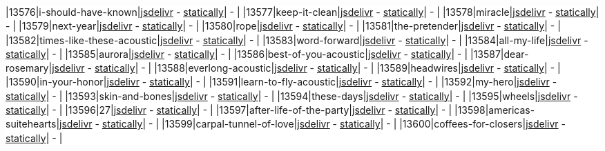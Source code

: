 |13576|i-should-have-known|[jsdelivr](https://cdn.jsdelivr.net/gh/dbchord/c5-1-3/10001-15000/13501-14000/i-should-have-known.webp) - [statically](https://cdn.statically.io/gh/dbchord/c5-1-3/i/10001-15000/13501-14000/i-should-have-known.webp)| - |
|13577|keep-it-clean|[jsdelivr](https://cdn.jsdelivr.net/gh/dbchord/c5-1-3/10001-15000/13501-14000/keep-it-clean.webp) - [statically](https://cdn.statically.io/gh/dbchord/c5-1-3/i/10001-15000/13501-14000/keep-it-clean.webp)| - |
|13578|miracle|[jsdelivr](https://cdn.jsdelivr.net/gh/dbchord/c5-1-3/10001-15000/13501-14000/miracle.webp) - [statically](https://cdn.statically.io/gh/dbchord/c5-1-3/i/10001-15000/13501-14000/miracle.webp)| - |
|13579|next-year|[jsdelivr](https://cdn.jsdelivr.net/gh/dbchord/c5-1-3/10001-15000/13501-14000/next-year.webp) - [statically](https://cdn.statically.io/gh/dbchord/c5-1-3/i/10001-15000/13501-14000/next-year.webp)| - |
|13580|rope|[jsdelivr](https://cdn.jsdelivr.net/gh/dbchord/c5-1-3/10001-15000/13501-14000/rope.webp) - [statically](https://cdn.statically.io/gh/dbchord/c5-1-3/i/10001-15000/13501-14000/rope.webp)| - |
|13581|the-pretender|[jsdelivr](https://cdn.jsdelivr.net/gh/dbchord/c5-1-3/10001-15000/13501-14000/the-pretender.webp) - [statically](https://cdn.statically.io/gh/dbchord/c5-1-3/i/10001-15000/13501-14000/the-pretender.webp)| - |
|13582|times-like-these-acoustic|[jsdelivr](https://cdn.jsdelivr.net/gh/dbchord/c5-1-3/10001-15000/13501-14000/times-like-these-acoustic.webp) - [statically](https://cdn.statically.io/gh/dbchord/c5-1-3/i/10001-15000/13501-14000/times-like-these-acoustic.webp)| - |
|13583|word-forward|[jsdelivr](https://cdn.jsdelivr.net/gh/dbchord/c5-1-3/10001-15000/13501-14000/word-forward.webp) - [statically](https://cdn.statically.io/gh/dbchord/c5-1-3/i/10001-15000/13501-14000/word-forward.webp)| - |
|13584|all-my-life|[jsdelivr](https://cdn.jsdelivr.net/gh/dbchord/c5-1-3/10001-15000/13501-14000/all-my-life.webp) - [statically](https://cdn.statically.io/gh/dbchord/c5-1-3/i/10001-15000/13501-14000/all-my-life.webp)| - |
|13585|aurora|[jsdelivr](https://cdn.jsdelivr.net/gh/dbchord/c5-1-3/10001-15000/13501-14000/aurora.webp) - [statically](https://cdn.statically.io/gh/dbchord/c5-1-3/i/10001-15000/13501-14000/aurora.webp)| - |
|13586|best-of-you-acoustic|[jsdelivr](https://cdn.jsdelivr.net/gh/dbchord/c5-1-3/10001-15000/13501-14000/best-of-you-acoustic.webp) - [statically](https://cdn.statically.io/gh/dbchord/c5-1-3/i/10001-15000/13501-14000/best-of-you-acoustic.webp)| - |
|13587|dear-rosemary|[jsdelivr](https://cdn.jsdelivr.net/gh/dbchord/c5-1-3/10001-15000/13501-14000/dear-rosemary.webp) - [statically](https://cdn.statically.io/gh/dbchord/c5-1-3/i/10001-15000/13501-14000/dear-rosemary.webp)| - |
|13588|everlong-acoustic|[jsdelivr](https://cdn.jsdelivr.net/gh/dbchord/c5-1-3/10001-15000/13501-14000/everlong-acoustic.webp) - [statically](https://cdn.statically.io/gh/dbchord/c5-1-3/i/10001-15000/13501-14000/everlong-acoustic.webp)| - |
|13589|headwires|[jsdelivr](https://cdn.jsdelivr.net/gh/dbchord/c5-1-3/10001-15000/13501-14000/headwires.webp) - [statically](https://cdn.statically.io/gh/dbchord/c5-1-3/i/10001-15000/13501-14000/headwires.webp)| - |
|13590|in-your-honor|[jsdelivr](https://cdn.jsdelivr.net/gh/dbchord/c5-1-3/10001-15000/13501-14000/in-your-honor.webp) - [statically](https://cdn.statically.io/gh/dbchord/c5-1-3/i/10001-15000/13501-14000/in-your-honor.webp)| - |
|13591|learn-to-fly-acoustic|[jsdelivr](https://cdn.jsdelivr.net/gh/dbchord/c5-1-3/10001-15000/13501-14000/learn-to-fly-acoustic.webp) - [statically](https://cdn.statically.io/gh/dbchord/c5-1-3/i/10001-15000/13501-14000/learn-to-fly-acoustic.webp)| - |
|13592|my-hero|[jsdelivr](https://cdn.jsdelivr.net/gh/dbchord/c5-1-3/10001-15000/13501-14000/my-hero.webp) - [statically](https://cdn.statically.io/gh/dbchord/c5-1-3/i/10001-15000/13501-14000/my-hero.webp)| - |
|13593|skin-and-bones|[jsdelivr](https://cdn.jsdelivr.net/gh/dbchord/c5-1-3/10001-15000/13501-14000/skin-and-bones.webp) - [statically](https://cdn.statically.io/gh/dbchord/c5-1-3/i/10001-15000/13501-14000/skin-and-bones.webp)| - |
|13594|these-days|[jsdelivr](https://cdn.jsdelivr.net/gh/dbchord/c5-1-3/10001-15000/13501-14000/these-days.webp) - [statically](https://cdn.statically.io/gh/dbchord/c5-1-3/i/10001-15000/13501-14000/these-days.webp)| - |
|13595|wheels|[jsdelivr](https://cdn.jsdelivr.net/gh/dbchord/c5-1-3/10001-15000/13501-14000/wheels.webp) - [statically](https://cdn.statically.io/gh/dbchord/c5-1-3/i/10001-15000/13501-14000/wheels.webp)| - |
|13596|27|[jsdelivr](https://cdn.jsdelivr.net/gh/dbchord/c5-1-3/10001-15000/13501-14000/27.webp) - [statically](https://cdn.statically.io/gh/dbchord/c5-1-3/i/10001-15000/13501-14000/27.webp)| - |
|13597|after-life-of-the-party|[jsdelivr](https://cdn.jsdelivr.net/gh/dbchord/c5-1-3/10001-15000/13501-14000/after-life-of-the-party.webp) - [statically](https://cdn.statically.io/gh/dbchord/c5-1-3/i/10001-15000/13501-14000/after-life-of-the-party.webp)| - |
|13598|americas-suitehearts|[jsdelivr](https://cdn.jsdelivr.net/gh/dbchord/c5-1-3/10001-15000/13501-14000/americas-suitehearts.webp) - [statically](https://cdn.statically.io/gh/dbchord/c5-1-3/i/10001-15000/13501-14000/americas-suitehearts.webp)| - |
|13599|carpal-tunnel-of-love|[jsdelivr](https://cdn.jsdelivr.net/gh/dbchord/c5-1-3/10001-15000/13501-14000/carpal-tunnel-of-love.webp) - [statically](https://cdn.statically.io/gh/dbchord/c5-1-3/i/10001-15000/13501-14000/carpal-tunnel-of-love.webp)| - |
|13600|coffees-for-closers|[jsdelivr](https://cdn.jsdelivr.net/gh/dbchord/c5-1-3/10001-15000/13501-14000/coffees-for-closers.webp) - [statically](https://cdn.statically.io/gh/dbchord/c5-1-3/i/10001-15000/13501-14000/coffees-for-closers.webp)| - |